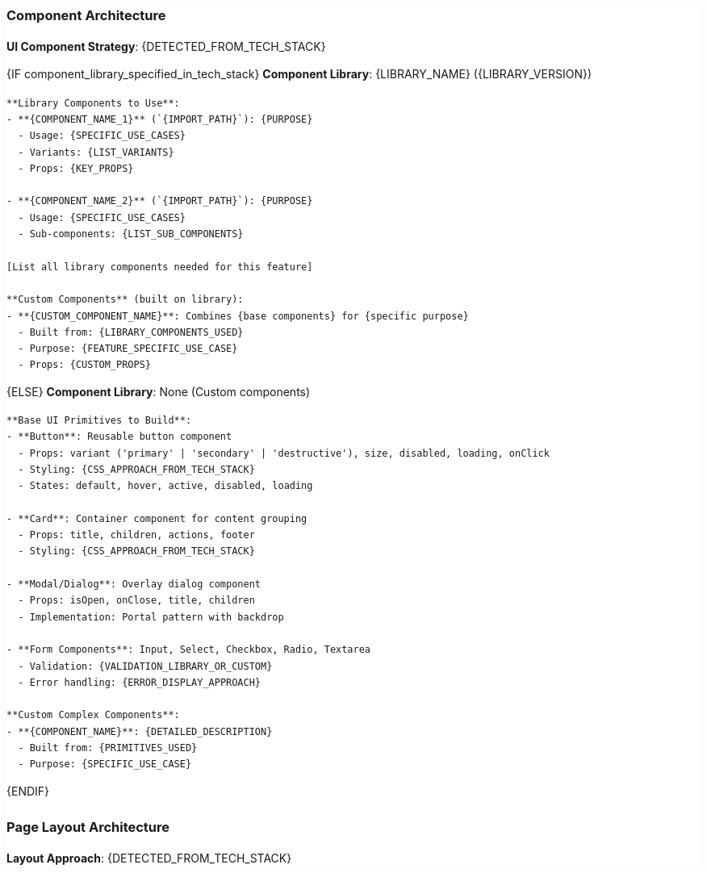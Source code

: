   ### Component Architecture

  **UI Component Strategy**: {DETECTED_FROM_TECH_STACK}

  {IF component_library_specified_in_tech_stack}
    **Component Library**: {LIBRARY_NAME} ({LIBRARY_VERSION})

    **Library Components to Use**:
    - **{COMPONENT_NAME_1}** (`{IMPORT_PATH}`): {PURPOSE}
      - Usage: {SPECIFIC_USE_CASES}
      - Variants: {LIST_VARIANTS}
      - Props: {KEY_PROPS}

    - **{COMPONENT_NAME_2}** (`{IMPORT_PATH}`): {PURPOSE}
      - Usage: {SPECIFIC_USE_CASES}
      - Sub-components: {LIST_SUB_COMPONENTS}

    [List all library components needed for this feature]

    **Custom Components** (built on library):
    - **{CUSTOM_COMPONENT_NAME}**: Combines {base components} for {specific purpose}
      - Built from: {LIBRARY_COMPONENTS_USED}
      - Purpose: {FEATURE_SPECIFIC_USE_CASE}
      - Props: {CUSTOM_PROPS}

  {ELSE}
    **Component Library**: None (Custom components)

    **Base UI Primitives to Build**:
    - **Button**: Reusable button component
      - Props: variant ('primary' | 'secondary' | 'destructive'), size, disabled, loading, onClick
      - Styling: {CSS_APPROACH_FROM_TECH_STACK}
      - States: default, hover, active, disabled, loading

    - **Card**: Container component for content grouping
      - Props: title, children, actions, footer
      - Styling: {CSS_APPROACH_FROM_TECH_STACK}

    - **Modal/Dialog**: Overlay dialog component
      - Props: isOpen, onClose, title, children
      - Implementation: Portal pattern with backdrop

    - **Form Components**: Input, Select, Checkbox, Radio, Textarea
      - Validation: {VALIDATION_LIBRARY_OR_CUSTOM}
      - Error handling: {ERROR_DISPLAY_APPROACH}

    **Custom Complex Components**:
    - **{COMPONENT_NAME}**: {DETAILED_DESCRIPTION}
      - Built from: {PRIMITIVES_USED}
      - Purpose: {SPECIFIC_USE_CASE}
  {ENDIF}

  ### Page Layout Architecture

  **Layout Approach**: {DETECTED_FROM_TECH_STACK}
